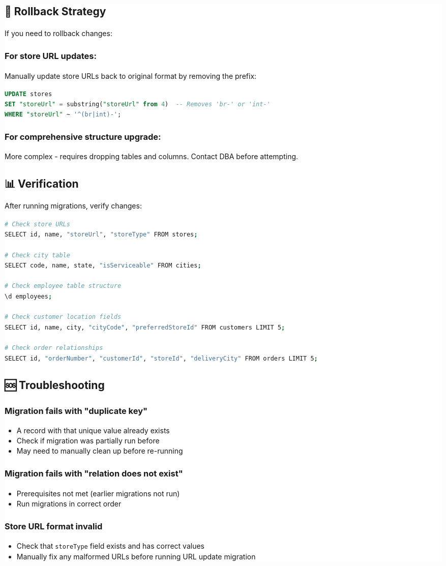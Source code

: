 ## 🔄 Rollback Strategy

If you need to rollback changes:

### For store URL updates:
Manually update store URLs back to original format by removing the prefix:
```sql
UPDATE stores 
SET "storeUrl" = substring("storeUrl" from 4)  -- Removes 'br-' or 'int-'
WHERE "storeUrl" ~ '^(br|int)-';
```

### For comprehensive structure upgrade:
More complex - requires dropping tables and columns. Contact DBA before attempting.

## 📊 Verification

After running migrations, verify changes:

```bash
# Check store URLs
SELECT id, name, "storeUrl", "storeType" FROM stores;

# Check city table
SELECT code, name, state, "isServiceable" FROM cities;

# Check employee table structure
\d employees;

# Check customer location fields
SELECT id, name, city, "cityCode", "preferredStoreId" FROM customers LIMIT 5;

# Check order relationships
SELECT id, "orderNumber", "customerId", "storeId", "deliveryCity" FROM orders LIMIT 5;
```

## 🆘 Troubleshooting

### Migration fails with "duplicate key"
- A record with that unique value already exists
- Check if migration was partially run before
- May need to manually clean up before re-running

### Migration fails with "relation does not exist"
- Prerequisites not met (earlier migrations not run)
- Run migrations in correct order

### Store URL format invalid
- Check that `storeType` field exists and has correct values
- Manually fix any malformed URLs before running URL update migration
